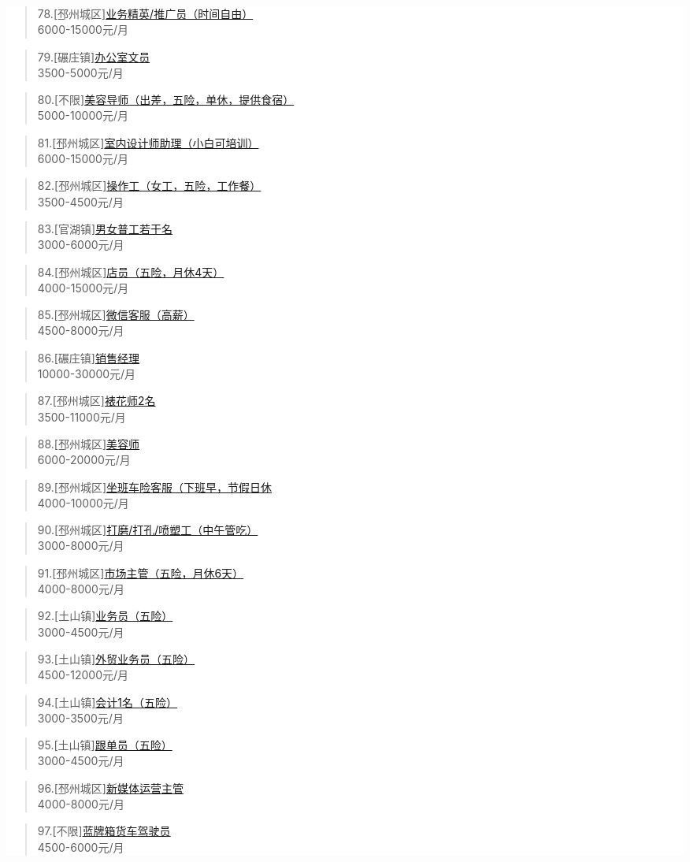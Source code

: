 >78.[邳州城区][业务精英/推广员（时间自由）](https://www.pizhouzhipin.com/job/38648)<br>
>6000-15000元/月

>79.[碾庄镇][办公室文员](https://www.pizhouzhipin.com/job/17125)<br>
>3500-5000元/月

>80.[不限][美容导师（出差，五险，单休，提供食宿）](https://www.pizhouzhipin.com/job/25982)<br>
>5000-10000元/月

>81.[邳州城区][室内设计师助理（小白可培训）](https://www.pizhouzhipin.com/job/35224)<br>
>6000-15000元/月

>82.[邳州城区][操作工（女工，五险，工作餐）](https://www.pizhouzhipin.com/job/11881)<br>
>3500-4500元/月

>83.[官湖镇][男女普工若干名](https://www.pizhouzhipin.com/job/38402)<br>
>3000-6000元/月

>84.[邳州城区][店员（五险，月休4天）](https://www.pizhouzhipin.com/job/17242)<br>
>4000-15000元/月

>85.[邳州城区][微信客服（高薪）](https://www.pizhouzhipin.com/job/39119)<br>
>4500-8000元/月

>86.[碾庄镇][销售经理](https://www.pizhouzhipin.com/job/8544)<br>
>10000-30000元/月

>87.[邳州城区][裱花师2名](https://www.pizhouzhipin.com/job/38559)<br>
>3500-11000元/月

>88.[邳州城区][美容师](https://www.pizhouzhipin.com/job/38941)<br>
>6000-20000元/月

>89.[邳州城区][坐班车险客服（下班早，节假日休](https://www.pizhouzhipin.com/job/30881)<br>
>4000-10000元/月

>90.[邳州城区][打磨/打孔/喷塑工（中午管吃）](https://www.pizhouzhipin.com/job/39407)<br>
>3000-8000元/月

>91.[邳州城区][市场主管（五险，月休6天）](https://www.pizhouzhipin.com/job/10967)<br>
>4000-8000元/月

>92.[土山镇][业务员（五险）](https://www.pizhouzhipin.com/job/39163)<br>
>3000-4500元/月

>93.[土山镇][外贸业务员（五险）](https://www.pizhouzhipin.com/job/37776)<br>
>4500-12000元/月

>94.[土山镇][会计1名（五险）](https://www.pizhouzhipin.com/job/39356)<br>
>3000-3500元/月

>95.[土山镇][跟单员（五险）](https://www.pizhouzhipin.com/job/37775)<br>
>3000-4500元/月

>96.[邳州城区][新媒体运营主管](https://www.pizhouzhipin.com/job/10931)<br>
>4000-8000元/月

>97.[不限][蓝牌箱货车驾驶员](https://www.pizhouzhipin.com/job/39430)<br>
>4500-6000元/月
